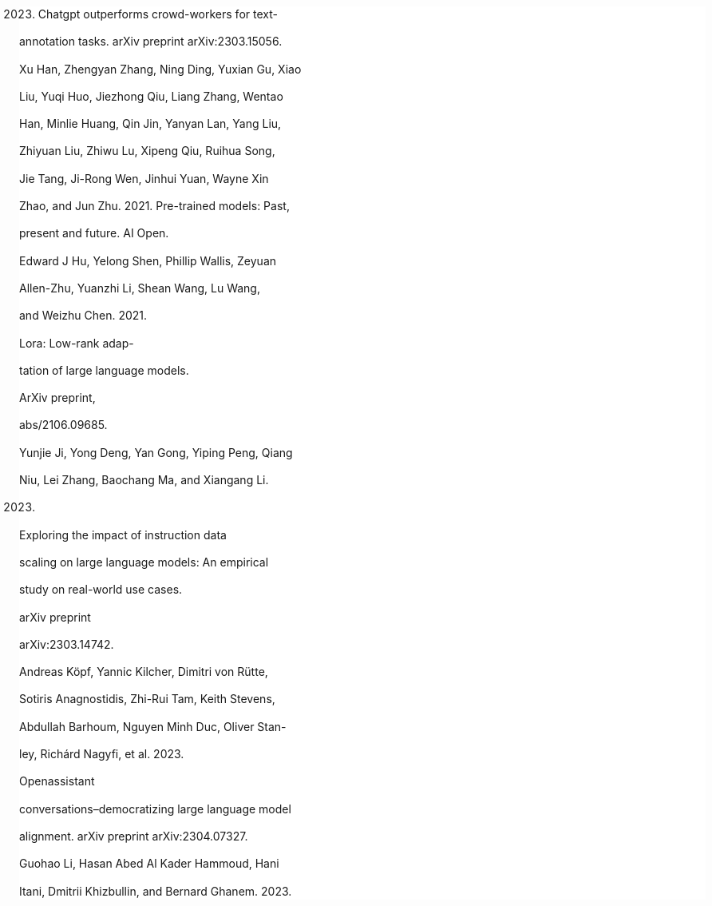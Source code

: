 2023. Chatgpt outperforms crowd-workers for text-

annotation tasks. arXiv preprint arXiv:2303.15056.

Xu Han, Zhengyan Zhang, Ning Ding, Yuxian Gu, Xiao

Liu, Yuqi Huo, Jiezhong Qiu, Liang Zhang, Wentao

Han, Minlie Huang, Qin Jin, Yanyan Lan, Yang Liu,

Zhiyuan Liu, Zhiwu Lu, Xipeng Qiu, Ruihua Song,

Jie Tang, Ji-Rong Wen, Jinhui Yuan, Wayne Xin

Zhao, and Jun Zhu. 2021. Pre-trained models: Past,

present and future. AI Open.

Edward J Hu, Yelong Shen, Phillip Wallis, Zeyuan

Allen-Zhu, Yuanzhi Li, Shean Wang, Lu Wang,

and Weizhu Chen. 2021.

Lora: Low-rank adap-

tation of large language models.

ArXiv preprint,

abs/2106.09685.

Yunjie Ji, Yong Deng, Yan Gong, Yiping Peng, Qiang

Niu, Lei Zhang, Baochang Ma, and Xiangang Li.

2023.

Exploring the impact of instruction data

scaling on large language models: An empirical

study on real-world use cases.

arXiv preprint

arXiv:2303.14742.

Andreas Köpf, Yannic Kilcher, Dimitri von Rütte,

Sotiris Anagnostidis, Zhi-Rui Tam, Keith Stevens,

Abdullah Barhoum, Nguyen Minh Duc, Oliver Stan-

ley, Richárd Nagyfi, et al. 2023.

Openassistant

conversations–democratizing large language model

alignment. arXiv preprint arXiv:2304.07327.

Guohao Li, Hasan Abed Al Kader Hammoud, Hani

Itani, Dmitrii Khizbullin, and Bernard Ghanem. 2023.

